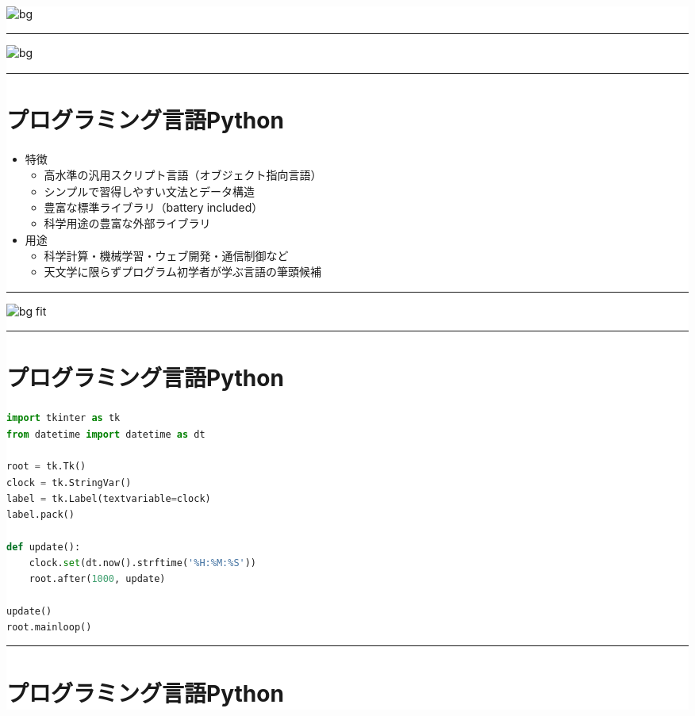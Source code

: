 
![bg](https://static.projects.iq.harvard.edu/files/styles/os_files_xlarge/public/eht/files/20190410-78m-800x466.png?m=1554877319&itok=ogdRX6BW)


---

![bg](https://user-images.githubusercontent.com/5890484/74090463-a0865580-4ad1-11ea-964f-0fd1ef07a851.png)


---

# プログラミング言語Python

- 特徴
    - 高水準の汎用スクリプト言語（オブジェクト指向言語）
    - シンプルで習得しやすい文法とデータ構造
    - 豊富な標準ライブラリ（battery included）
    - 科学用途の豊富な外部ライブラリ
- 用途
    - 科学計算・機械学習・ウェブ開発・通信制御など
    - 天文学に限らずプログラム初学者が学ぶ言語の筆頭候補

---

![bg fit](https://qph.fs.quoracdn.net/main-qimg-e75e13d665984b797b2f8401f7e03c1d)


---

# プログラミング言語Python

```python
import tkinter as tk
from datetime import datetime as dt

root = tk.Tk()
clock = tk.StringVar()
label = tk.Label(textvariable=clock)
label.pack()

def update():
    clock.set(dt.now().strftime('%H:%M:%S'))
    root.after(1000, update)

update()
root.mainloop()
```

---

# プログラミング言語Python
